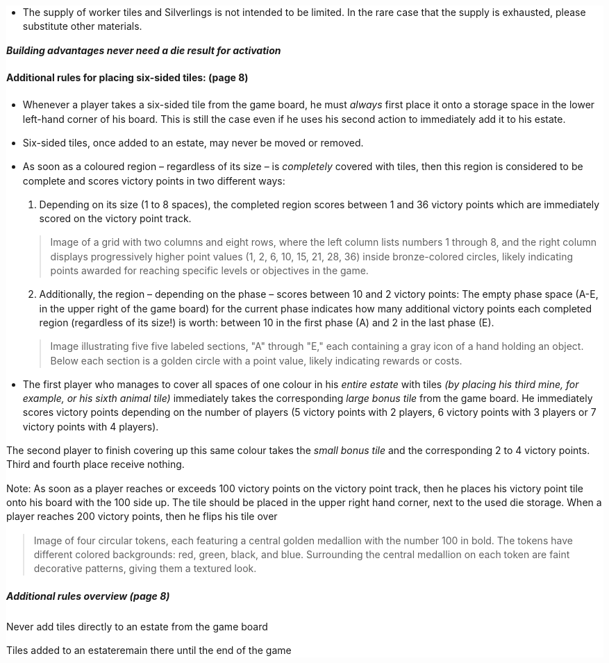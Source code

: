 - The supply of worker tiles and Silverlings is not intended to be limited. In the rare case that the supply is exhausted, please substitute other materials.

**_Building advantages never need a die result for activation_**

#### Additional rules for placing six-sided tiles: (page 8)

- Whenever a player takes a six-sided tile from the game board, he must _always_ first place it onto a storage space in the lower left-hand corner of his board. This is still the case even if he uses his second action to immediately add it to his estate.

- Six-sided tiles, once added to an estate, may never be moved or removed.

- As soon as a coloured region – regardless of its size – is _completely_ covered with tiles, then this region is considered to be complete and scores victory points in two different ways:

  1. Depending on its size (1 to 8 spaces), the completed region scores between 1 and 36 victory points which are immediately scored on the victory point track.

  > Image of a grid with two columns and eight rows, where the left column lists numbers 1 through 8, and the right column displays progressively higher point values (1, 2, 6, 10, 15, 21, 28, 36) inside bronze-colored circles, likely indicating points awarded for reaching specific levels or objectives in the game.


  2. Additionally, the region – depending on the phase – scores between 10 and 2 victory points: The empty phase space (A-E, in the upper right of the game board) for the current phase indicates how many additional victory points each completed region (regardless of its size!) is worth: between 10 in the first phase (A) and 2 in the last phase (E).

  > Image illustrating five five labeled sections, "A" through "E," each containing a gray icon of a hand holding an object. Below each section is a golden circle with a point value, likely indicating rewards or costs. 

- The first player who manages to cover all spaces of one colour in his _entire estate_ with tiles _(by placing his third mine, for example, or his sixth animal tile)_ immediately takes the corresponding _large bonus tile_ from the game board. He immediately scores victory points depending on the number of players (5 victory points with 2 players, 6 victory points with 3 players or 7 victory points with 4 players).

The second player to finish covering up this same colour takes the _small bonus tile_ and the corresponding 2 to 4 victory points. Third and fourth place receive nothing.

Note: As soon as a player reaches or exceeds 100 victory points on the victory point track, then he places his victory point tile onto his board with the 100 side up. The tile should be placed in the upper right hand corner, next to the used die storage. When a player reaches 200 victory points, then he flips his tile over

> Image of four circular tokens, each featuring a central golden medallion with the number 100 in bold. The tokens have different colored backgrounds: red, green, black, and blue. Surrounding the central medallion on each token are faint decorative patterns, giving them a textured look.

##### Additional rules overview (page 8)

Never add tiles directly to an estate from the game board

Tiles added to an estateremain there until the end of the game
